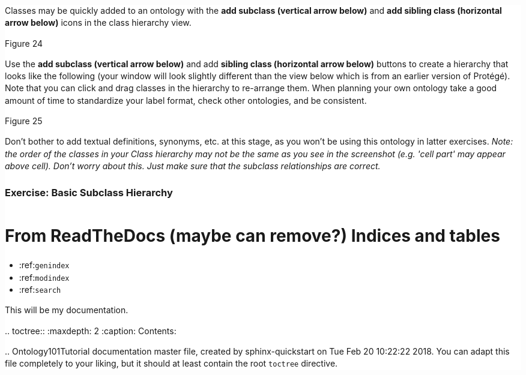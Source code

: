 Classes may be quickly added to an ontology with the **add subclass (vertical arrow below)** and **add sibling class (horizontal arrow below)** icons in the class hierarchy view.

Figure 24

Use the **add subclass (vertical arrow below)** and add **sibling class (horizontal arrow below)** buttons to create a hierarchy that looks like the following (your window will look slightly different than the view below which is from an earlier version of Protégé).  Note that you can click and drag classes in the hierarchy to re-arrange them. When planning your own ontology take a good amount of time to standardize your label format, check other ontologies, and be consistent.

Figure 25

Don’t bother to add textual definitions, synonyms, etc. at this stage, as you won’t be using this ontology in latter exercises. _Note: the order of the classes in your Class hierarchy may not be the same as you see in the screenshot (e.g. 'cell part' may appear above cell). Don’t worry about this. Just make sure that the subclass relationships are correct._








### Exercise: Basic Subclass Hierarchy

From ReadTheDocs (maybe can remove?)
Indices and tables
==================

* :ref:`genindex`
* :ref:`modindex`
* :ref:`search`

This will be my documentation.

.. toctree::
   :maxdepth: 2
   :caption: Contents:
   
   .. Ontology101Tutorial documentation master file, created by
   sphinx-quickstart on Tue Feb 20 10:22:22 2018.
   You can adapt this file completely to your liking, but it should at least
   contain the root `toctree` directive.


